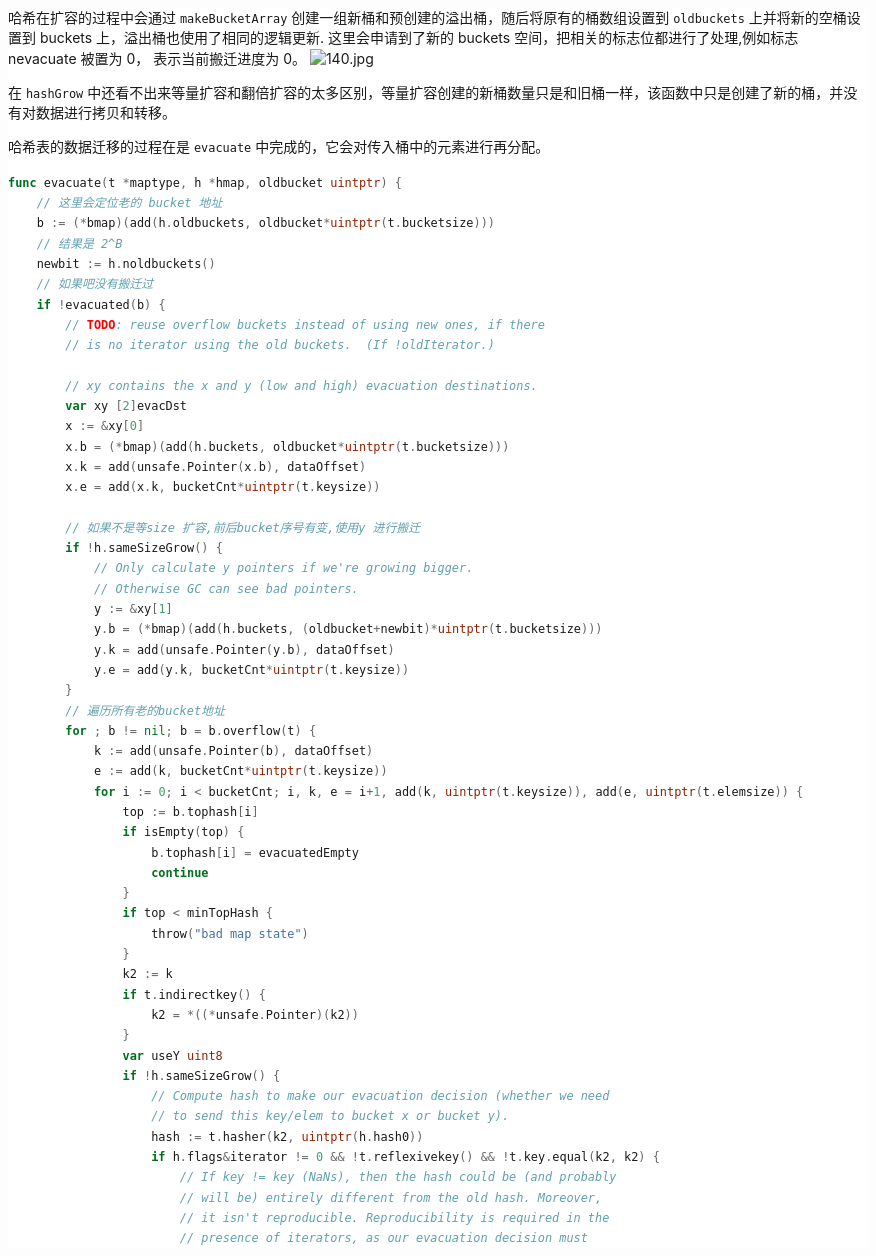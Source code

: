 哈希在扩容的过程中会通过 `makeBucketArray` 创建一组新桶和预创建的溢出桶，随后将原有的桶数组设置到 `oldbuckets` 上并将新的空桶设置到 buckets 上，溢出桶也使用了相同的逻辑更新.
这里会申请到了新的 buckets 空间，把相关的标志位都进行了处理,例如标志 nevacuate 被置为 0， 表示当前搬迁进度为 0。
![140.jpg](https://b3logfile.com/file/2021/04/140-394dbe14.jpg?imageView2/2/w/1280/format/jpg/interlace/1/q/100)

在 `hashGrow` 中还看不出来等量扩容和翻倍扩容的太多区别，等量扩容创建的新桶数量只是和旧桶一样，该函数中只是创建了新的桶，并没有对数据进行拷贝和转移。

哈希表的数据迁移的过程在是 `evacuate` 中完成的，它会对传入桶中的元素进行再分配。

```go
func evacuate(t *maptype, h *hmap, oldbucket uintptr) {
    // 这里会定位老的 bucket 地址 
	b := (*bmap)(add(h.oldbuckets, oldbucket*uintptr(t.bucketsize)))
    // 结果是 2^B
	newbit := h.noldbuckets()
    // 如果吧没有搬迁过
	if !evacuated(b) {
		// TODO: reuse overflow buckets instead of using new ones, if there
		// is no iterator using the old buckets.  (If !oldIterator.)

		// xy contains the x and y (low and high) evacuation destinations.
		var xy [2]evacDst
		x := &xy[0]
		x.b = (*bmap)(add(h.buckets, oldbucket*uintptr(t.bucketsize)))
		x.k = add(unsafe.Pointer(x.b), dataOffset)
		x.e = add(x.k, bucketCnt*uintptr(t.keysize))
  
        // 如果不是等size 扩容,前后bucket序号有变,使用y 进行搬迁
		if !h.sameSizeGrow() {
			// Only calculate y pointers if we're growing bigger.
			// Otherwise GC can see bad pointers.
			y := &xy[1]
			y.b = (*bmap)(add(h.buckets, (oldbucket+newbit)*uintptr(t.bucketsize)))
			y.k = add(unsafe.Pointer(y.b), dataOffset)
			y.e = add(y.k, bucketCnt*uintptr(t.keysize))
		}
        // 遍历所有老的bucket地址
		for ; b != nil; b = b.overflow(t) {
			k := add(unsafe.Pointer(b), dataOffset)
			e := add(k, bucketCnt*uintptr(t.keysize))
			for i := 0; i < bucketCnt; i, k, e = i+1, add(k, uintptr(t.keysize)), add(e, uintptr(t.elemsize)) {
				top := b.tophash[i]
				if isEmpty(top) {
					b.tophash[i] = evacuatedEmpty
					continue
				}
				if top < minTopHash {
					throw("bad map state")
				}
				k2 := k
				if t.indirectkey() {
					k2 = *((*unsafe.Pointer)(k2))
				}
				var useY uint8
				if !h.sameSizeGrow() {
					// Compute hash to make our evacuation decision (whether we need
					// to send this key/elem to bucket x or bucket y).
					hash := t.hasher(k2, uintptr(h.hash0))
					if h.flags&iterator != 0 && !t.reflexivekey() && !t.key.equal(k2, k2) {
						// If key != key (NaNs), then the hash could be (and probably
						// will be) entirely different from the old hash. Moreover,
						// it isn't reproducible. Reproducibility is required in the
						// presence of iterators, as our evacuation decision must
```